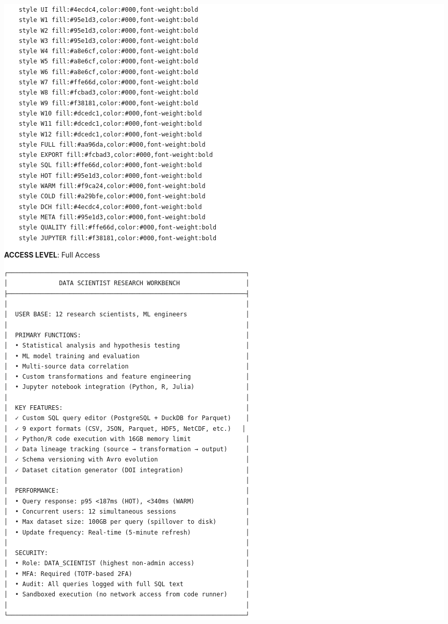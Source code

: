 ```mermaid
    style UI fill:#4ecdc4,color:#000,font-weight:bold
    style W1 fill:#95e1d3,color:#000,font-weight:bold
    style W2 fill:#95e1d3,color:#000,font-weight:bold
    style W3 fill:#95e1d3,color:#000,font-weight:bold
    style W4 fill:#a8e6cf,color:#000,font-weight:bold
    style W5 fill:#a8e6cf,color:#000,font-weight:bold
    style W6 fill:#a8e6cf,color:#000,font-weight:bold
    style W7 fill:#ffe66d,color:#000,font-weight:bold
    style W8 fill:#fcbad3,color:#000,font-weight:bold
    style W9 fill:#f38181,color:#000,font-weight:bold
    style W10 fill:#dcedc1,color:#000,font-weight:bold
    style W11 fill:#dcedc1,color:#000,font-weight:bold
    style W12 fill:#dcedc1,color:#000,font-weight:bold
    style FULL fill:#aa96da,color:#000,font-weight:bold
    style EXPORT fill:#fcbad3,color:#000,font-weight:bold
    style SQL fill:#ffe66d,color:#000,font-weight:bold
    style HOT fill:#95e1d3,color:#000,font-weight:bold
    style WARM fill:#f9ca24,color:#000,font-weight:bold
    style COLD fill:#a29bfe,color:#000,font-weight:bold
    style DCH fill:#4ecdc4,color:#000,font-weight:bold
    style META fill:#95e1d3,color:#000,font-weight:bold
    style QUALITY fill:#ffe66d,color:#000,font-weight:bold
    style JUPYTER fill:#f38181,color:#000,font-weight:bold
```

**ACCESS LEVEL**: Full Access
```
┌─────────────────────────────────────────────────────────────────┐
│              DATA SCIENTIST RESEARCH WORKBENCH                  │
├─────────────────────────────────────────────────────────────────┤
│                                                                 │
│  USER BASE: 12 research scientists, ML engineers                │
│                                                                 │
│  PRIMARY FUNCTIONS:                                             │
│  • Statistical analysis and hypothesis testing                  │
│  • ML model training and evaluation                             │
│  • Multi-source data correlation                                │
│  • Custom transformations and feature engineering               │
│  • Jupyter notebook integration (Python, R, Julia)              │
│                                                                 │
│  KEY FEATURES:                                                  │
│  ✓ Custom SQL query editor (PostgreSQL + DuckDB for Parquet)    │
│  ✓ 9 export formats (CSV, JSON, Parquet, HDF5, NetCDF, etc.)   │
│  ✓ Python/R code execution with 16GB memory limit               │
│  ✓ Data lineage tracking (source → transformation → output)     │
│  ✓ Schema versioning with Avro evolution                        │
│  ✓ Dataset citation generator (DOI integration)                 │
│                                                                 │
│  PERFORMANCE:                                                   │
│  • Query response: p95 <187ms (HOT), <340ms (WARM)              │
│  • Concurrent users: 12 simultaneous sessions                   │
│  • Max dataset size: 100GB per query (spillover to disk)        │
│  • Update frequency: Real-time (5-minute refresh)               │
│                                                                 │
│  SECURITY:                                                      │
│  • Role: DATA_SCIENTIST (highest non-admin access)              │
│  • MFA: Required (TOTP-based 2FA)                               │
│  • Audit: All queries logged with full SQL text                 │
│  • Sandboxed execution (no network access from code runner)     │
│                                                                 │
└─────────────────────────────────────────────────────────────────┘
```
